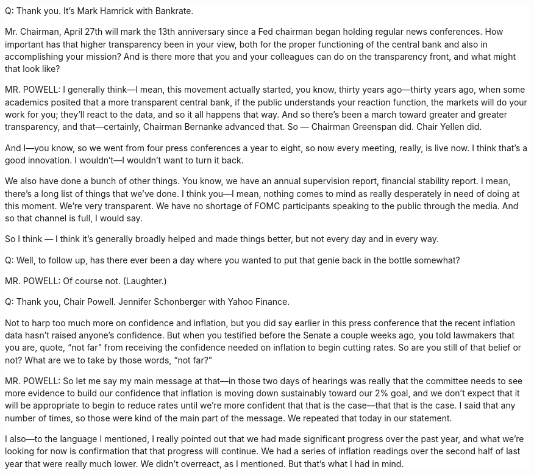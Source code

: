 <p>Q: Thank you. It’s Mark Hamrick with Bankrate.

<p>Mr. Chairman, April 27th will mark the 13th anniversary since a Fed chairman began holding regular news conferences. How important has that higher transparency been in your view, both for the proper functioning of the central bank and also in accomplishing your mission? And is there more that you and your colleagues can do on the transparency front, and what might that look like?

<p>MR. POWELL: I generally think—I mean, this movement actually started, you know, thirty years ago—thirty years ago, when some academics posited that a more transparent central bank, if the public understands your reaction function, the markets will do your work for you; they’ll react to the data, and so it all happens that way. And so there’s been a march toward greater and greater transparency, and that—certainly, Chairman Bernanke advanced that. So — Chairman Greenspan did. Chair Yellen did.

<p>And I—you know, so we went from four press conferences a year to eight, so now every meeting, really, is live now. I think that’s a good innovation. <span class="neutral">I wouldn’t—I wouldn’t want to turn it back.

<p><span class="neutral">We also have done a bunch of other things.</span> <span class="neutral">You know, we have an annual supervision report, financial stability report.</span> <span class="neutral">I mean, there’s a long list of things that we’ve done.</span> <span class="neutral">I think you—I mean, nothing comes to mind as really desperately in need of doing at this moment.</span> <span class="neutral">We’re very transparent.</span> <span class="neutral">We have no shortage of FOMC participants speaking to the public through the media.</span> <span class="neutral">And so that channel is full, I would say.</span>

<p>So I think — I think it’s generally broadly helped and made things better, but not every day and in every way.

<p>Q: Well, to follow up, has there ever been a day where you wanted to put that genie back in the bottle somewhat?

<p>MR. POWELL: Of course not. (Laughter.)

<p>Q: Thank you, Chair Powell. Jennifer Schonberger with Yahoo Finance.

<p><span class="neutral">Not to harp too much more on confidence and inflation, but you did say earlier in this press conference that the recent inflation data hasn’t raised anyone’s confidence.</span> <span class="neutral">But when you testified before the Senate a couple weeks ago, you told lawmakers that you are, quote, “not far” from receiving the confidence needed on inflation to begin cutting rates.</span> <span class="neutral">So are you still of that belief or not?</span> <span class="neutral">What are we to take by those words, “not far?”</span>

<p><span class="hawkish bold">MR. POWELL: So let me say my main message at that—in those two days of hearings was really that the committee needs to see more evidence to build our confidence that inflation is moving down sustainably toward our 2% goal, and we don’t expect that it will be appropriate to begin to reduce rates until we’re more confident that that is the case—that that is the case.</span> <span class="hawkish">I said that any number of times, so those were kind of the main part of the message.</span> <span class="hawkish">We repeated that today in our statement.</span>

<p><span class="hawkish">I also—to the language I mentioned, I really pointed out that we had made significant progress over the past year, and what we’re looking for now is confirmation that that progress will continue.</span> <span class="hawkish">We had a series of inflation readings over the second half of last year that were really much lower.</span> <span class="hawkish">We didn’t overreact, as I mentioned.</span> <span class="hawkish">But that’s what I had in mind.</span>
